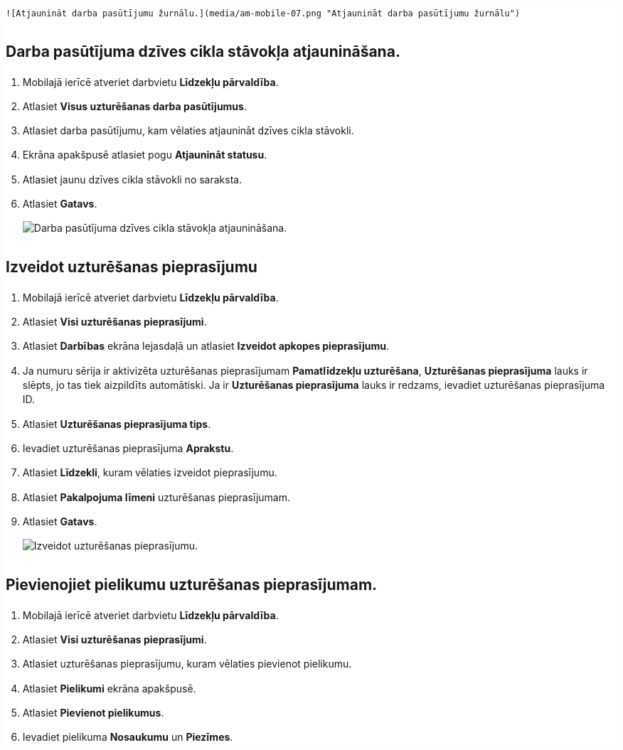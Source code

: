     ![Atjaunināt darba pasūtījumu žurnālu.](media/am-mobile-07.png "Atjaunināt darba pasūtījumu žurnālu")

## <a name="update-lifecycle-state-on-a-work-order"></a>Darba pasūtījuma dzīves cikla stāvokļa atjaunināšana.

1. Mobilajā ierīcē atveriet darbvietu **Līdzekļu pārvaldība**.

1. Atlasiet **Visus uzturēšanas darba pasūtījumus**.

1. Atlasiet darba pasūtījumu, kam vēlaties atjaunināt dzīves cikla stāvokli.

1. Ekrāna apakšpusē atlasiet pogu **Atjaunināt statusu**.

1. Atlasiet jaunu dzīves cikla stāvokli no saraksta.

1. Atlasiet **Gatavs**.

    ![Darba pasūtījuma dzīves cikla stāvokļa atjaunināšana.](media/am-mobile-08.png "Darba pasūtījuma dzīves cikla stāvokļa atjaunināšana.")

## <a name="create-a-maintenance-request"></a>Izveidot uzturēšanas pieprasījumu

1. Mobilajā ierīcē atveriet darbvietu **Līdzekļu pārvaldība**.

1. Atlasiet **Visi uzturēšanas pieprasījumi**.

1. Atlasiet **Darbības** ekrāna lejasdaļā un atlasiet **Izveidot apkopes pieprasījumu**.

1. Ja numuru sērija ir aktivizēta uzturēšanas pieprasījumam **Pamatlīdzekļu uzturēšana**, **Uzturēšanas pieprasījuma** lauks ir slēpts, jo tas tiek aizpildīts automātiski. Ja ir **Uzturēšanas pieprasījuma** lauks ir redzams, ievadiet uzturēšanas pieprasījuma ID.

1. Atlasiet **Uzturēšanas pieprasījuma tips**.

1. Ievadiet uzturēšanas pieprasījuma **Aprakstu**.

1. Atlasiet **Līdzekli**, kuram vēlaties izveidot pieprasījumu.

1. Atlasiet **Pakalpojuma līmeni** uzturēšanas pieprasījumam.

1. Atlasiet **Gatavs**.

    ![Izveidot uzturēšanas pieprasījumu.](media/am-mobile-09.png "Izveidot uzturēšanas pieprasījumu")

## <a name="add-attachment-to-a-maintenance-request"></a>Pievienojiet pielikumu uzturēšanas pieprasījumam.

1. Mobilajā ierīcē atveriet darbvietu **Līdzekļu pārvaldība**.

1. Atlasiet **Visi uzturēšanas pieprasījumi**.

1. Atlasiet uzturēšanas pieprasījumu, kuram vēlaties pievienot pielikumu.

1. Atlasiet **Pielikumi** ekrāna apakšpusē.

1. Atlasiet **Pievienot pielikumus**.

1. Ievadiet pielikuma **Nosaukumu** un **Piezīmes**.

